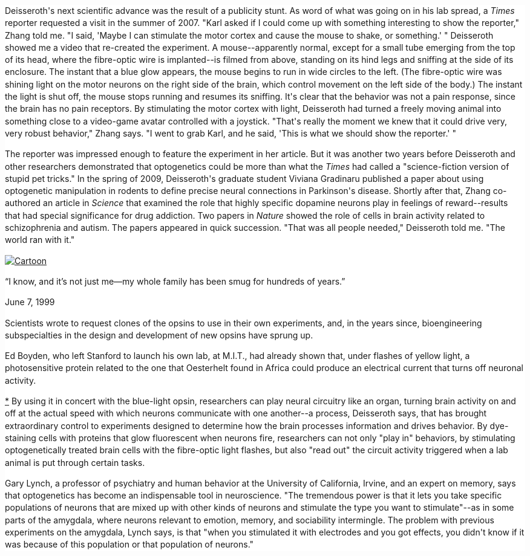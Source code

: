 Deisseroth's next scientific advance was the result of a publicity stunt. As word of what was going on in his lab spread, a _Times_ reporter requested a visit in the summer of 2007\. "Karl asked if I could come up with something interesting to show the reporter," Zhang told me. "I said, 'Maybe I can stimulate the motor cortex and cause the mouse to shake, or something.' " Deisseroth showed me a video that re-created the experiment. A mouse--apparently normal, except for a small tube emerging from the top of its head, where the fibre-optic wire is implanted--is filmed from above, standing on its hind legs and sniffing at the side of its enclosure. The instant that a blue glow appears, the mouse begins to run in wide circles to the left. (The fibre-optic wire was shining light on the motor neurons on the right side of the brain, which control movement on the left side of the body.) The instant the light is shut off, the mouse stops running and resumes its sniffing. It's clear that the behavior was not a pain response, since the brain has no pain receptors. By stimulating the motor cortex with light, Deisseroth had turned a freely moving animal into something close to a video-game avatar controlled with a joystick. "That's really the moment we knew that it could drive very, very robust behavior," Zhang says. "I went to grab Karl, and he said, 'This is what we should show the reporter.' "

The reporter was impressed enough to feature the experiment in her article. But it was another two years before Deisseroth and other researchers demonstrated that optogenetics could be more than what the _Times_ had called a "science-fiction version of stupid pet tricks." In the spring of 2009, Deisseroth's graduate student Viviana Gradinaru published a paper about using optogenetic manipulation in rodents to define precise neural connections in Parkinson's disease. Shortly after that, Zhang co-authored an article in _Science_ that examined the role that highly specific dopamine neurons play in feelings of reward--results that had special significance for drug addiction. Two papers in _Nature_ showed the role of cells in brain activity related to schizophrenia and autism. The papers appeared in quick succession. "That was all people needed," Deisseroth told me. "The world ran with it."

[![Cartoon](http://www.newyorker.com/wp-content/uploads/2015/05/150518_hamilton-1999-06-07-500.jpg)](http://www.newyorker.com/cartoons/hamilton-1999-06-07) 

<span class="caption">“I know, and it’s not just me—my whole family has been smug for hundreds of years.”</span>

<span class="pub-date">June 7, 1999</span>

 Scientists wrote to request clones of the opsins to use in their own experiments, and, in the years since, bioengineering subspecialties in the design and development of new opsins have sprung up. 

<span id="correct">Ed Boyden, who left Stanford to launch his own lab, at M.I.T., had already shown that, under flashes of yellow light, a photosensitive protein related to the one that Oesterhelt found in Africa could produce an electrical current that turns off neuronal activity.</span>

[*](http://www.newyorker.com/magazine/2015/05/18/lighting-the-brain#editorsnote) By using it in concert with the blue-light opsin, researchers can play neural circuitry like an organ, turning brain activity on and off at the actual speed with which neurons communicate with one another--a process, Deisseroth says, that has brought extraordinary control to experiments designed to determine how the brain processes information and drives behavior. By dye-staining cells with proteins that glow fluorescent when neurons fire, researchers can not only "play in" behaviors, by stimulating optogenetically treated brain cells with the fibre-optic light flashes, but also "read out" the circuit activity triggered when a lab animal is put through certain tasks.

[]()[]() Gary Lynch, a professor of psychiatry and human behavior at the University of California, Irvine, and an expert on memory, says that optogenetics has become an indispensable tool in neuroscience. "The tremendous power is that it lets you take specific populations of neurons that are mixed up with other kinds of neurons and stimulate the type you want to stimulate"--as in some parts of the amygdala, where neurons relevant to emotion, memory, and sociability intermingle. The problem with previous experiments on the amygdala, Lynch says, is that "when you stimulated it with electrodes and you got effects, you didn't know if it was because of this population or that population of neurons."
